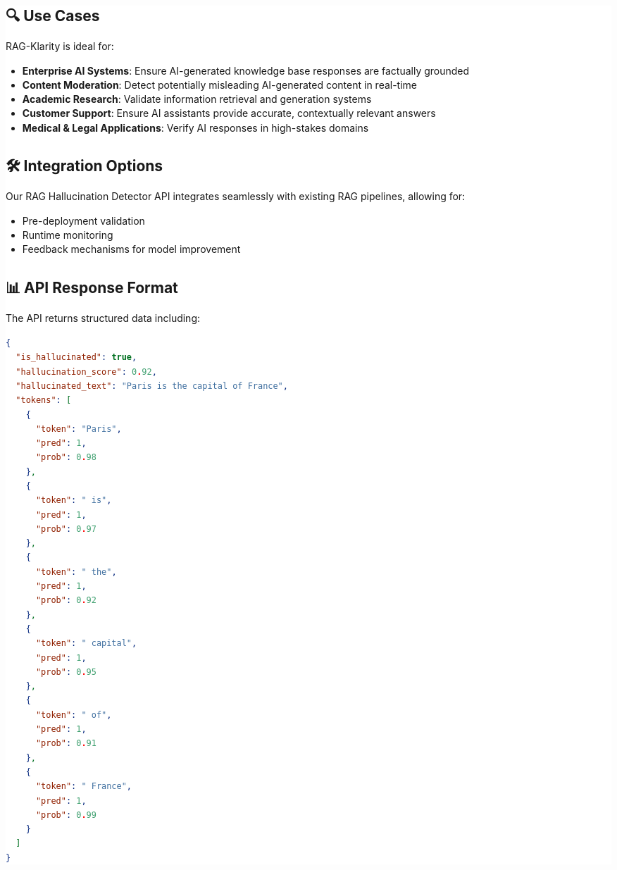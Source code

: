 ## 🔍 Use Cases

RAG-Klarity is ideal for:

- **Enterprise AI Systems**: Ensure AI-generated knowledge base responses are factually grounded
- **Content Moderation**: Detect potentially misleading AI-generated content in real-time
- **Academic Research**: Validate information retrieval and generation systems
- **Customer Support**: Ensure AI assistants provide accurate, contextually relevant answers
- **Medical & Legal Applications**: Verify AI responses in high-stakes domains

## 🛠️ Integration Options

Our RAG Hallucination Detector API integrates seamlessly with existing RAG pipelines, allowing for:
- Pre-deployment validation
- Runtime monitoring
- Feedback mechanisms for model improvement

## 📊 API Response Format

The API returns structured data including:

```json
{
  "is_hallucinated": true,
  "hallucination_score": 0.92,
  "hallucinated_text": "Paris is the capital of France",
  "tokens": [
    {
      "token": "Paris",
      "pred": 1,
      "prob": 0.98
    },
    {
      "token": " is",
      "pred": 1,
      "prob": 0.97
    },
    {
      "token": " the",
      "pred": 1,
      "prob": 0.92
    },
    {
      "token": " capital",
      "pred": 1,
      "prob": 0.95
    },
    {
      "token": " of",
      "pred": 1,
      "prob": 0.91
    },
    {
      "token": " France",
      "pred": 1,
      "prob": 0.99
    }
  ]
}
```
